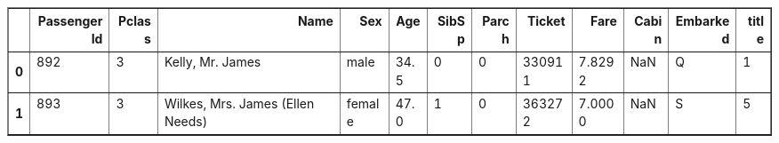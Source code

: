 


<div>
<style scoped>
    .dataframe tbody tr th:only-of-type {
        vertical-align: middle;
    }

    .dataframe tbody tr th {
        vertical-align: top;
    }

    .dataframe thead th {
        text-align: right;
    }
</style>
<table border="1" class="dataframe">
  <thead>
    <tr style="text-align: right;">
      <th></th>
      <th>PassengerId</th>
      <th>Pclass</th>
      <th>Name</th>
      <th>Sex</th>
      <th>Age</th>
      <th>SibSp</th>
      <th>Parch</th>
      <th>Ticket</th>
      <th>Fare</th>
      <th>Cabin</th>
      <th>Embarked</th>
      <th>title</th>
    </tr>
  </thead>
  <tbody>
    <tr>
      <th>0</th>
      <td>892</td>
      <td>3</td>
      <td>Kelly, Mr. James</td>
      <td>male</td>
      <td>34.5</td>
      <td>0</td>
      <td>0</td>
      <td>330911</td>
      <td>7.8292</td>
      <td>NaN</td>
      <td>Q</td>
      <td>1</td>
    </tr>
    <tr>
      <th>1</th>
      <td>893</td>
      <td>3</td>
      <td>Wilkes, Mrs. James (Ellen Needs)</td>
      <td>female</td>
      <td>47.0</td>
      <td>1</td>
      <td>0</td>
      <td>363272</td>
      <td>7.0000</td>
      <td>NaN</td>
      <td>S</td>
      <td>5</td>
    </tr>